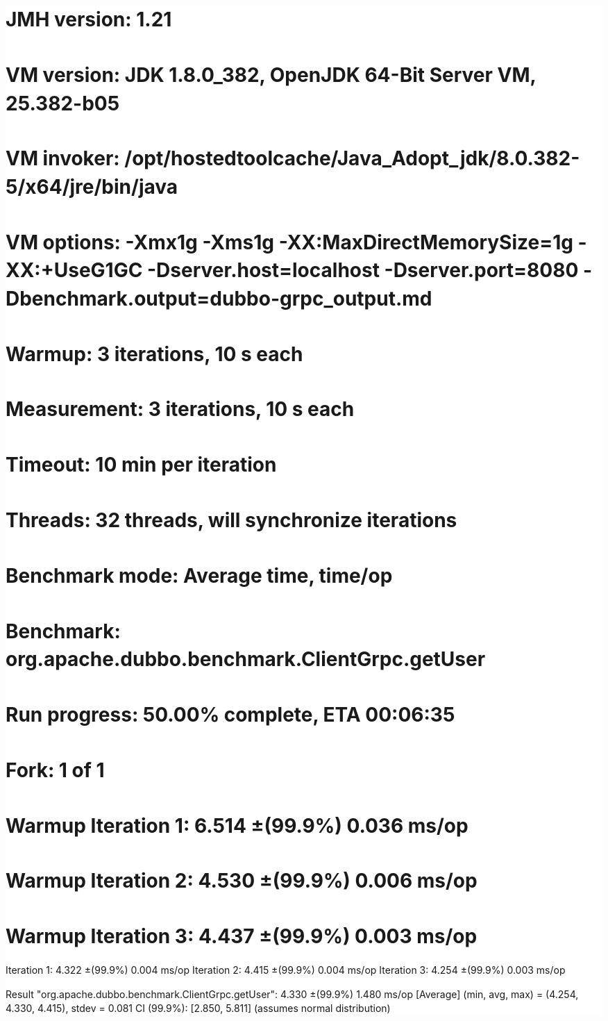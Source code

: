 
# JMH version: 1.21
# VM version: JDK 1.8.0_382, OpenJDK 64-Bit Server VM, 25.382-b05
# VM invoker: /opt/hostedtoolcache/Java_Adopt_jdk/8.0.382-5/x64/jre/bin/java
# VM options: -Xmx1g -Xms1g -XX:MaxDirectMemorySize=1g -XX:+UseG1GC -Dserver.host=localhost -Dserver.port=8080 -Dbenchmark.output=dubbo-grpc_output.md
# Warmup: 3 iterations, 10 s each
# Measurement: 3 iterations, 10 s each
# Timeout: 10 min per iteration
# Threads: 32 threads, will synchronize iterations
# Benchmark mode: Average time, time/op
# Benchmark: org.apache.dubbo.benchmark.ClientGrpc.getUser

# Run progress: 50.00% complete, ETA 00:06:35
# Fork: 1 of 1
# Warmup Iteration   1: 6.514 ±(99.9%) 0.036 ms/op
# Warmup Iteration   2: 4.530 ±(99.9%) 0.006 ms/op
# Warmup Iteration   3: 4.437 ±(99.9%) 0.003 ms/op
Iteration   1: 4.322 ±(99.9%) 0.004 ms/op
Iteration   2: 4.415 ±(99.9%) 0.004 ms/op
Iteration   3: 4.254 ±(99.9%) 0.003 ms/op


Result "org.apache.dubbo.benchmark.ClientGrpc.getUser":
  4.330 ±(99.9%) 1.480 ms/op [Average]
  (min, avg, max) = (4.254, 4.330, 4.415), stdev = 0.081
  CI (99.9%): [2.850, 5.811] (assumes normal distribution)
